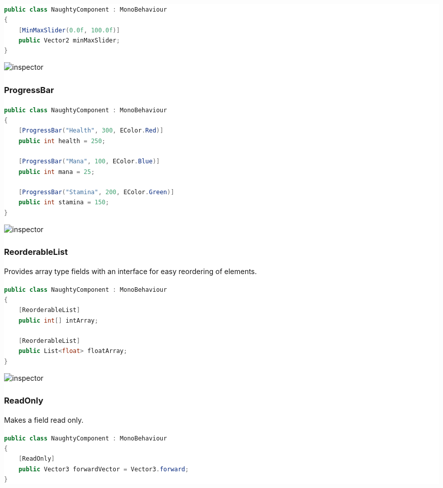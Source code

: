 ```csharp
public class NaughtyComponent : MonoBehaviour
{
	[MinMaxSlider(0.0f, 100.0f)]
	public Vector2 minMaxSlider;
}
```

![inspector](https://github.com/dbrizov/NaughtyAttributes/blob/master/Assets/NaughtyAttributes/Documentation~/MinMaxSlider_Inspector.png)

### ProgressBar
```csharp
public class NaughtyComponent : MonoBehaviour
{
	[ProgressBar("Health", 300, EColor.Red)]
	public int health = 250;

	[ProgressBar("Mana", 100, EColor.Blue)]
	public int mana = 25;

	[ProgressBar("Stamina", 200, EColor.Green)]
	public int stamina = 150;
}
```

![inspector](https://github.com/dbrizov/NaughtyAttributes/blob/master/Assets/NaughtyAttributes/Documentation~/ProgressBar_Inspector.png)

### ReorderableList
Provides array type fields with an interface for easy reordering of elements.

```csharp
public class NaughtyComponent : MonoBehaviour
{
	[ReorderableList]
	public int[] intArray;

	[ReorderableList]
	public List<float> floatArray;
}
```

![inspector](https://github.com/dbrizov/NaughtyAttributes/blob/master/Assets/NaughtyAttributes/Documentation~/ReorderableList_Inspector.gif)

### ReadOnly
Makes a field read only.

```csharp
public class NaughtyComponent : MonoBehaviour
{
	[ReadOnly]
	public Vector3 forwardVector = Vector3.forward;
}
```
